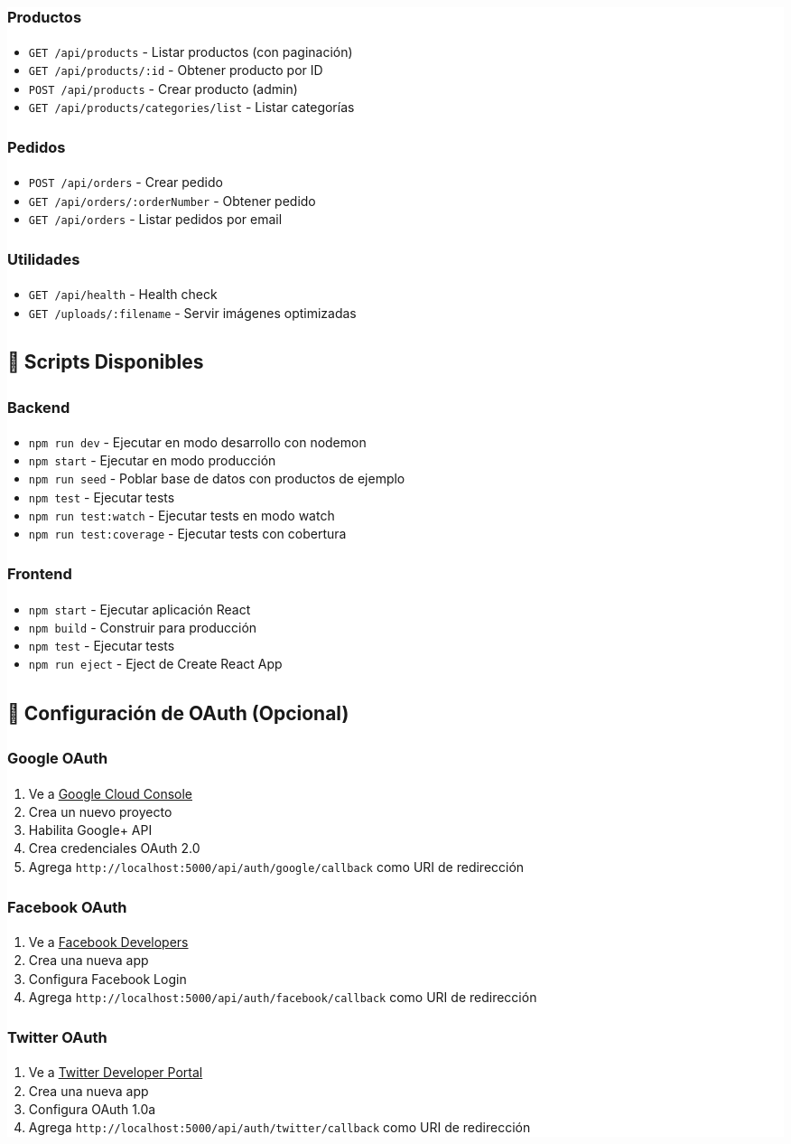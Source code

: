 ### **Productos**
- `GET /api/products` - Listar productos (con paginación)
- `GET /api/products/:id` - Obtener producto por ID
- `POST /api/products` - Crear producto (admin)
- `GET /api/products/categories/list` - Listar categorías

### **Pedidos**
- `POST /api/orders` - Crear pedido
- `GET /api/orders/:orderNumber` - Obtener pedido
- `GET /api/orders` - Listar pedidos por email

### **Utilidades**
- `GET /api/health` - Health check
- `GET /uploads/:filename` - Servir imágenes optimizadas

## 🚀 Scripts Disponibles

### **Backend**
- `npm run dev` - Ejecutar en modo desarrollo con nodemon
- `npm start` - Ejecutar en modo producción
- `npm run seed` - Poblar base de datos con productos de ejemplo
- `npm test` - Ejecutar tests
- `npm run test:watch` - Ejecutar tests en modo watch
- `npm run test:coverage` - Ejecutar tests con cobertura

### **Frontend**
- `npm start` - Ejecutar aplicación React
- `npm build` - Construir para producción
- `npm test` - Ejecutar tests
- `npm run eject` - Eject de Create React App

## 🔧 Configuración de OAuth (Opcional)

### **Google OAuth**
1. Ve a [Google Cloud Console](https://console.cloud.google.com/)
2. Crea un nuevo proyecto
3. Habilita Google+ API
4. Crea credenciales OAuth 2.0
5. Agrega `http://localhost:5000/api/auth/google/callback` como URI de redirección

### **Facebook OAuth**
1. Ve a [Facebook Developers](https://developers.facebook.com/)
2. Crea una nueva app
3. Configura Facebook Login
4. Agrega `http://localhost:5000/api/auth/facebook/callback` como URI de redirección

### **Twitter OAuth**
1. Ve a [Twitter Developer Portal](https://developer.twitter.com/)
2. Crea una nueva app
3. Configura OAuth 1.0a
4. Agrega `http://localhost:5000/api/auth/twitter/callback` como URI de redirección
